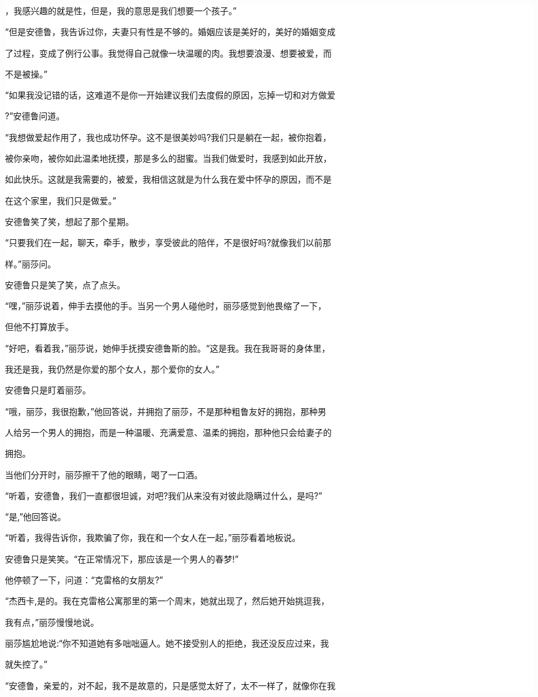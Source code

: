 ，我感兴趣的就是性，但是，我的意思是我们想要一个孩子。”

“但是安德鲁，我告诉过你，夫妻只有性是不够的。婚姻应该是美好的，美好的婚姻变成

了过程，变成了例行公事。我觉得自己就像一块温暖的肉。我想要浪漫、想要被爱，而

不是被操。”

“如果我没记错的话，这难道不是你一开始建议我们去度假的原因，忘掉一切和对方做爱

?”安德鲁问道。

“我想做爱起作用了，我也成功怀孕。这不是很美妙吗?我们只是躺在一起，被你抱着，

被你亲吻，被你如此温柔地抚摸，那是多么的甜蜜。当我们做爱时，我感到如此开放，

如此快乐。这就是我需要的，被爱，我相信这就是为什么我在爱中怀孕的原因，而不是

在这个家里，我们只是做爱。”

安德鲁笑了笑，想起了那个星期。

“只要我们在一起，聊天，牵手，散步，享受彼此的陪伴，不是很好吗?就像我们以前那

样。”丽莎问。

安德鲁只是笑了笑，点了点头。

“嘿，”丽莎说着，伸手去摸他的手。当另一个男人碰他时，丽莎感觉到他畏缩了一下，

但他不打算放手。

“好吧，看着我，”丽莎说，她伸手抚摸安德鲁斯的脸。“这是我。我在我哥哥的身体里，

我还是我，我仍然是你爱的那个女人，那个爱你的女人。”

安德鲁只是盯着丽莎。

“哦，丽莎，我很抱歉，”他回答说，并拥抱了丽莎，不是那种粗鲁友好的拥抱，那种男

人给另一个男人的拥抱，而是一种温暖、充满爱意、温柔的拥抱，那种他只会给妻子的

拥抱。

当他们分开时，丽莎擦干了他的眼睛，喝了一口酒。

“听着，安德鲁，我们一直都很坦诚，对吧?我们从来没有对彼此隐瞒过什么，是吗?”

“是,”他回答说。

“听着，我得告诉你，我欺骗了你，我在和一个女人在一起，”丽莎看着地板说。

安德鲁只是笑笑。“在正常情况下，那应该是一个男人的春梦!”

他停顿了一下，问道：“克雷格的女朋友?”

“杰西卡,是的。我在克雷格公寓那里的第一个周末，她就出现了，然后她开始挑逗我，

我有点，”丽莎慢慢地说。

丽莎尴尬地说:“你不知道她有多咄咄逼人。她不接受别人的拒绝，我还没反应过来，我

就失控了。”

“安德鲁，亲爱的，对不起，我不是故意的，只是感觉太好了，太不一样了，就像你在我
